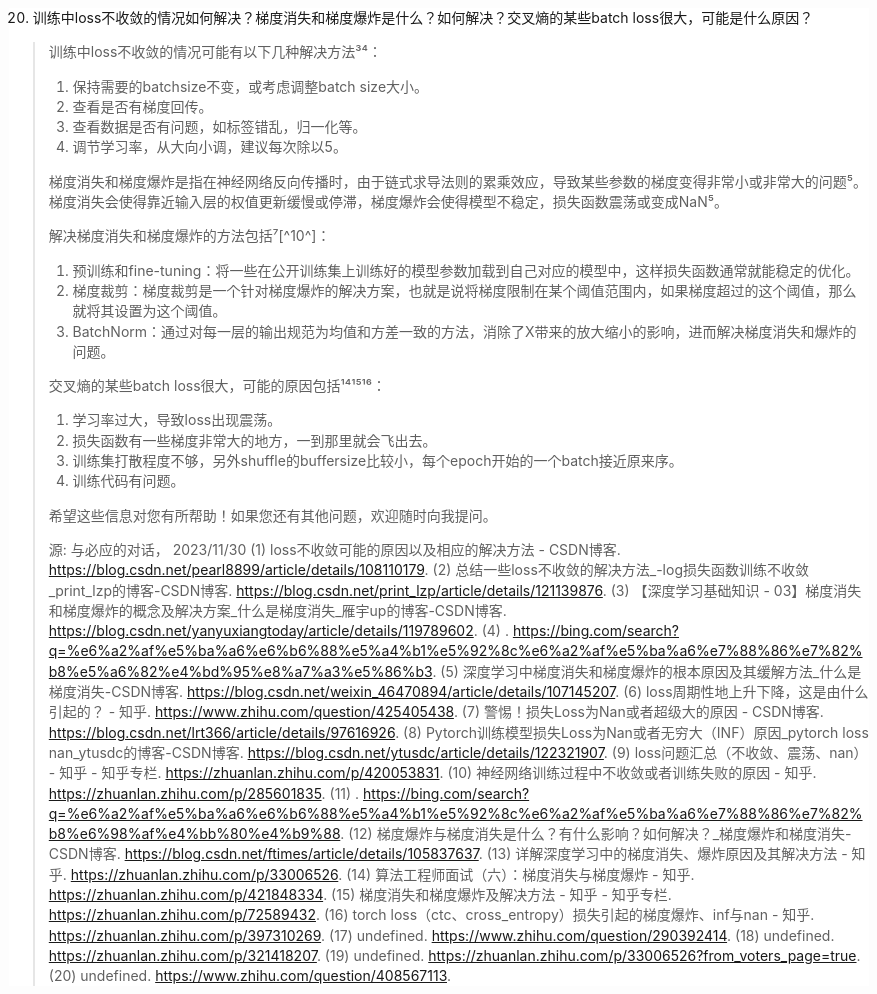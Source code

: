 20. 训练中loss不收敛的情况如何解决？梯度消失和梯度爆炸是什么？如何解决？交叉熵的某些batch loss很大，可能是什么原因？
> 训练中loss不收敛的情况可能有以下几种解决方法³⁴：
>1. 保持需要的batchsize不变，或考虑调整batch size大小。
>2. 查看是否有梯度回传。
>3. 查看数据是否有问题，如标签错乱，归一化等。
>4. 调节学习率，从大向小调，建议每次除以5。
>
> 梯度消失和梯度爆炸是指在神经网络反向传播时，由于链式求导法则的累乘效应，导致某些参数的梯度变得非常小或非常大的问题⁵。梯度消失会使得靠近输入层的权值更新缓慢或停滞，梯度爆炸会使得模型不稳定，损失函数震荡或变成NaN⁵。
>
> 解决梯度消失和梯度爆炸的方法包括⁷[^10^]：
>1. 预训练和fine-tuning：将一些在公开训练集上训练好的模型参数加载到自己对应的模型中，这样损失函数通常就能稳定的优化。
>2. 梯度裁剪：梯度裁剪是一个针对梯度爆炸的解决方案，也就是说将梯度限制在某个阈值范围内，如果梯度超过的这个阈值，那么就将其设置为这个阈值。
>3. BatchNorm：通过对每一层的输出规范为均值和方差一致的方法，消除了X带来的放大缩小的影响，进而解决梯度消失和爆炸的问题。
>
> 交叉熵的某些batch loss很大，可能的原因包括¹⁴¹⁵¹⁶：
>1. 学习率过大，导致loss出现震荡。
>2. 损失函数有一些梯度非常大的地方，一到那里就会飞出去。
>3. 训练集打散程度不够，另外shuffle的buffersize比较小，每个epoch开始的一个batch接近原来序。
>4. 训练代码有问题。
>
> 希望这些信息对您有所帮助！如果您还有其他问题，欢迎随时向我提问。
>
> 源: 与必应的对话， 2023/11/30
(1) loss不收敛可能的原因以及相应的解决方法 - CSDN博客. https://blog.csdn.net/pearl8899/article/details/108110179.
(2) 总结一些loss不收敛的解决方法_-log损失函数训练不收敛_print_lzp的博客-CSDN博客. https://blog.csdn.net/print_lzp/article/details/121139876.
(3) 【深度学习基础知识 - 03】梯度消失和梯度爆炸的概念及解决方案_什么是梯度消失_雁宇up的博客-CSDN博客. https://blog.csdn.net/yanyuxiangtoday/article/details/119789602.
(4) . https://bing.com/search?q=%e6%a2%af%e5%ba%a6%e6%b6%88%e5%a4%b1%e5%92%8c%e6%a2%af%e5%ba%a6%e7%88%86%e7%82%b8%e5%a6%82%e4%bd%95%e8%a7%a3%e5%86%b3.
(5) 深度学习中梯度消失和梯度爆炸的根本原因及其缓解方法_什么是梯度消失-CSDN博客. https://blog.csdn.net/weixin_46470894/article/details/107145207.
(6) loss周期性地上升下降，这是由什么引起的？ - 知乎. https://www.zhihu.com/question/425405438.
(7) 警惕！损失Loss为Nan或者超级大的原因 - CSDN博客. https://blog.csdn.net/lrt366/article/details/97616926.
(8) Pytorch训练模型损失Loss为Nan或者无穷大（INF）原因_pytorch loss nan_ytusdc的博客-CSDN博客. https://blog.csdn.net/ytusdc/article/details/122321907.
(9) loss问题汇总（不收敛、震荡、nan） - 知乎 - 知乎专栏. https://zhuanlan.zhihu.com/p/420053831.
(10) 神经网络训练过程中不收敛或者训练失败的原因 - 知乎. https://zhuanlan.zhihu.com/p/285601835.
(11) . https://bing.com/search?q=%e6%a2%af%e5%ba%a6%e6%b6%88%e5%a4%b1%e5%92%8c%e6%a2%af%e5%ba%a6%e7%88%86%e7%82%b8%e6%98%af%e4%bb%80%e4%b9%88.
(12) 梯度爆炸与梯度消失是什么？有什么影响？如何解决？_梯度爆炸和梯度消失-CSDN博客. https://blog.csdn.net/ftimes/article/details/105837637.
(13) 详解深度学习中的梯度消失、爆炸原因及其解决方法 - 知乎. https://zhuanlan.zhihu.com/p/33006526.
(14) 算法工程师面试（六）：梯度消失与梯度爆炸 - 知乎. https://zhuanlan.zhihu.com/p/421848334.
(15) 梯度消失和梯度爆炸及解决方法 - 知乎 - 知乎专栏. https://zhuanlan.zhihu.com/p/72589432.
(16) torch loss（ctc、cross_entropy）损失引起的梯度爆炸、inf与nan - 知乎. https://zhuanlan.zhihu.com/p/397310269.
(17) undefined. https://www.zhihu.com/question/290392414.
(18) undefined. https://zhuanlan.zhihu.com/p/321418207.
(19) undefined. https://zhuanlan.zhihu.com/p/33006526?from_voters_page=true.
(20) undefined. https://www.zhihu.com/question/408567113.
